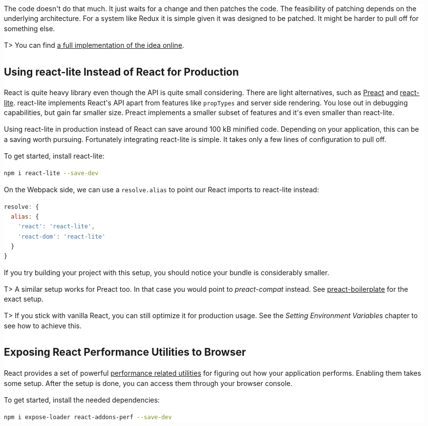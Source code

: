 The code doesn't do that much. It just waits for a change and then patches the code. The feasibility of patching depends on the underlying architecture. For a system like Redux it is simple given it was designed to be patched. It might be harder to pull off for something else.

T> You can find [a full implementation of the idea online](https://github.com/survivejs-demos/redux-demo).

## Using react-lite Instead of React for Production

React is quite heavy library even though the API is quite small considering. There are light alternatives, such as [Preact](https://www.npmjs.com/package/preact) and [react-lite](https://www.npmjs.com/package/react-lite). react-lite implements React's API apart from features like `propTypes` and server side rendering. You lose out in debugging capabilities, but gain far smaller size. Preact implements a smaller subset of features and it's even smaller than react-lite.

Using react-lite in production instead of React can save around 100 kB minified code. Depending on your application, this can be a saving worth pursuing. Fortunately integrating react-lite is simple. It takes only a few lines of configuration to pull off.

To get started, install react-lite:

```bash
npm i react-lite --save-dev
```

On the Webpack side, we can use a `resolve.alias` to point our React imports to react-lite instead:

```javascript
resolve: {
  alias: {
    'react': 'react-lite',
    'react-dom': 'react-lite'
  }
}
```

If you try building your project with this setup, you should notice your bundle is considerably smaller.

T> A similar setup works for Preact too. In that case you would point to *preact-compat* instead. See [preact-boilerplate](https://github.com/developit/preact-boilerplate) for the exact setup.

T> If you stick with vanilla React, you can still optimize it for production usage. See the *Setting Environment Variables* chapter to see how to achieve this.

## Exposing React Performance Utilities to Browser

React provides a set of powerful [performance related utilities](https://facebook.github.io/react/docs/perf.html) for figuring out how your application performs. Enabling them takes some setup. After the setup is done, you can access them through your browser console.

To get started, install the needed dependencies:

```bash
npm i expose-loader react-addons-perf --save-dev
```
